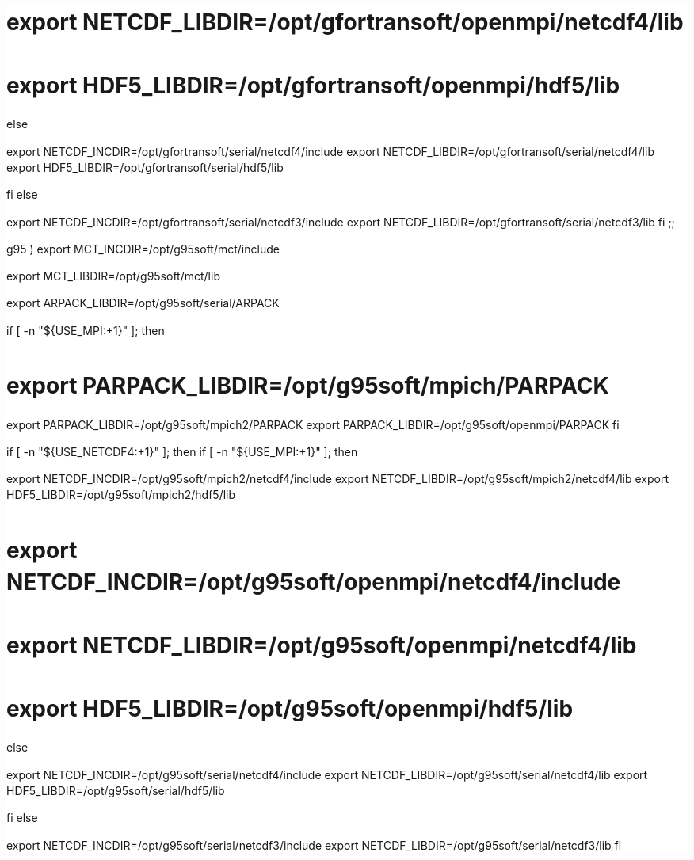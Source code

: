 #	export NETCDF_LIBDIR=/opt/gfortransoft/openmpi/netcdf4/lib
#	export   HDF5_LIBDIR=/opt/gfortransoft/openmpi/hdf5/lib

else

export NETCDF_INCDIR=/opt/gfortransoft/serial/netcdf4/include export NETCDF_LIBDIR=/opt/gfortransoft/serial/netcdf4/lib export HDF5_LIBDIR=/opt/gfortransoft/serial/hdf5/lib

fi else

export NETCDF_INCDIR=/opt/gfortransoft/serial/netcdf3/include export NETCDF_LIBDIR=/opt/gfortransoft/serial/netcdf3/lib
fi
;;

g95 )
export	MCT_INCDIR=/opt/g95soft/mct/include

export	MCT_LIBDIR=/opt/g95soft/mct/lib

export	ARPACK_LIBDIR=/opt/g95soft/serial/ARPACK

if [ -n "${USE_MPI:+1}" ]; then
#	export	PARPACK_LIBDIR=/opt/g95soft/mpich/PARPACK

export	PARPACK_LIBDIR=/opt/g95soft/mpich2/PARPACK
export	PARPACK_LIBDIR=/opt/g95soft/openmpi/PARPACK
fi

if [ -n "${USE_NETCDF4:+1}" ]; then if [ -n "${USE_MPI:+1}" ]; then

export NETCDF_INCDIR=/opt/g95soft/mpich2/netcdf4/include export NETCDF_LIBDIR=/opt/g95soft/mpich2/netcdf4/lib export HDF5_LIBDIR=/opt/g95soft/mpich2/hdf5/lib

#	export NETCDF_INCDIR=/opt/g95soft/openmpi/netcdf4/include
#	export NETCDF_LIBDIR=/opt/g95soft/openmpi/netcdf4/lib

#	export   HDF5_LIBDIR=/opt/g95soft/openmpi/hdf5/lib
else

export NETCDF_INCDIR=/opt/g95soft/serial/netcdf4/include export NETCDF_LIBDIR=/opt/g95soft/serial/netcdf4/lib export HDF5_LIBDIR=/opt/g95soft/serial/hdf5/lib

fi else

export NETCDF_INCDIR=/opt/g95soft/serial/netcdf3/include export NETCDF_LIBDIR=/opt/g95soft/serial/netcdf3/lib
fi
